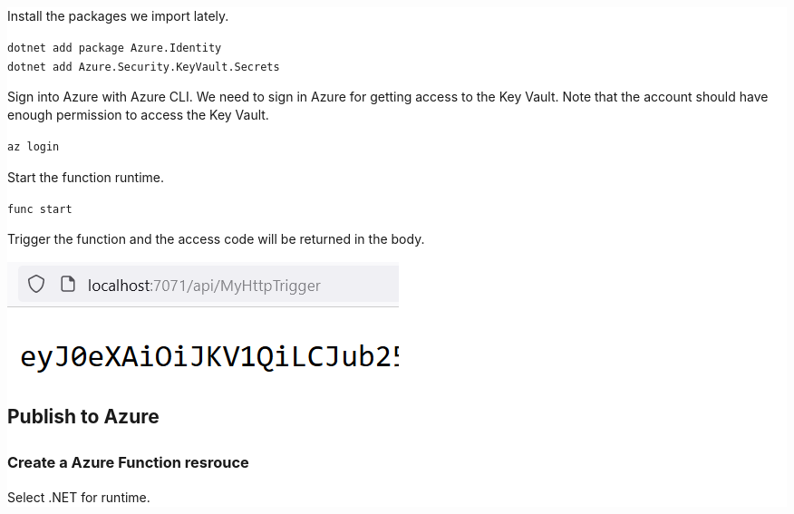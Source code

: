 ```csharp
```

Install the packages we import lately.

```pwsh
dotnet add package Azure.Identity
dotnet add Azure.Security.KeyVault.Secrets
```

Sign into Azure with Azure CLI. We need to sign in Azure for getting access to
the Key Vault. Note that the account should have enough permission to access the
Key Vault.

```
az login
```

Start the function runtime.

```pwsh
func start
```

Trigger the function and the access code will be returned in the body.

![token](./img/token.png)

## Publish to Azure

### Create a Azure Function resrouce

Select .NET for runtime.
